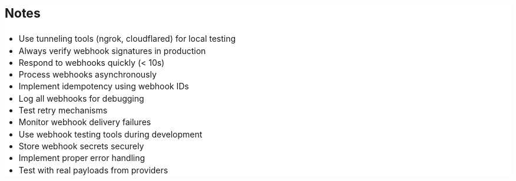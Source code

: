 ## Notes

- Use tunneling tools (ngrok, cloudflared) for local testing
- Always verify webhook signatures in production
- Respond to webhooks quickly (< 10s)
- Process webhooks asynchronously
- Implement idempotency using webhook IDs
- Log all webhooks for debugging
- Test retry mechanisms
- Monitor webhook delivery failures
- Use webhook testing tools during development
- Store webhook secrets securely
- Implement proper error handling
- Test with real payloads from providers
